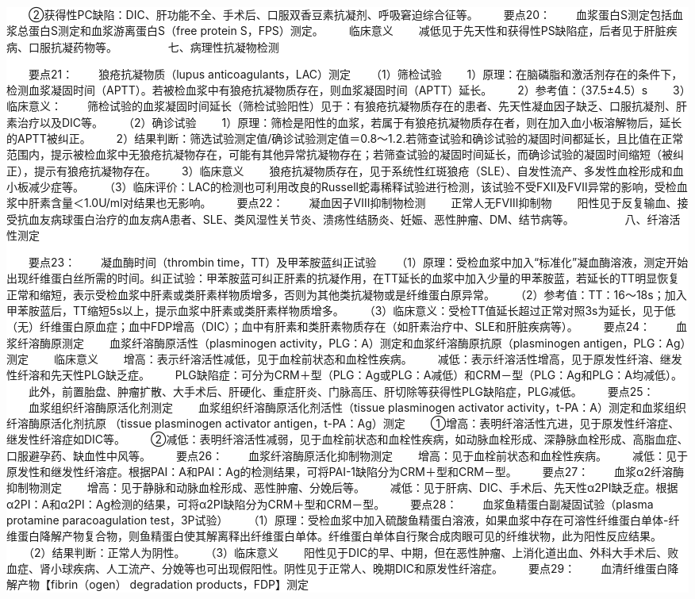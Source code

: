 　　②获得性PC缺陷：DIC、肝功能不全、手术后、口服双香豆素抗凝剂、呼吸窘迫综合征等。
　　要点20：
　　血浆蛋白S测定包括血浆总蛋白S测定和血浆游离蛋白S（free protein S，FPS）测定。
　　临床意义
　　减低见于先天性和获得性PS缺陷症，后者见于肝脏疾病、口服抗凝药物等。
　　
　　七、病理性抗凝物检测

　　要点21：
　　狼疮抗凝物质（lupus anticoagulants，LAC）测定
　　（1）筛检试验
　　1）原理：在脑磷脂和激活剂存在的条件下，检测血浆凝固时间（APTT）。若被检血浆中有狼疮抗凝物质存在，则血浆凝固时间（APTT）延长。
　　2）参考值：（37.5±4.5）s
　　3）临床意义：
　　筛检试验的血浆凝固时间延长（筛检试验阳性）见于：有狼疮抗凝物质存在的患者、先天性凝血因子缺乏、口服抗凝剂、肝素治疗以及DIC等。
　　（2）确诊试验
　　1）原理：筛检是阳性的血浆，若属于有狼疮抗凝物质存在者，则在加入血小板溶解物后，延长的APTT被纠正。
　　2）结果判断：筛选试验测定值/确诊试验测定值＝0.8～1.2.若筛查试验和确诊试验的凝固时间都延长，且比值在正常范围内，提示被检血浆中无狼疮抗凝物存在，可能有其他异常抗凝物存在；若筛查试验的凝固时间延长，而确诊试验的凝固时间缩短（被纠正），提示有狼疮抗凝物存在。
　　3）临床意义
　　狼疮抗凝物质存在，见于系统性红斑狼疮（SLE）、自发性流产、多发性血栓形成和血小板减少症等。
　　（3）临床评价：LAC的检测也可利用改良的Russell蛇毒稀释试验进行检测，该试验不受FⅫ及FⅦ异常的影响，受检血浆中肝素含量＜1.0U/ml对结果也无影响。
　　要点22：
　　凝血因子Ⅷ抑制物检测
　　正常人无FⅧ抑制物
　　阳性见于反复输血、接受抗血友病球蛋白治疗的血友病A患者、SLE、类风湿性关节炎、溃疡性结肠炎、妊娠、恶性肿瘤、DM、结节病等。
　　
　　八、纤溶活性测定

　　要点23：
　　凝血酶时间（thrombin time，TT）及甲苯胺蓝纠正试验
　　（1）原理：受检血浆中加入“标准化”凝血酶溶液，测定开始出现纤维蛋白丝所需的时间。纠正试验：甲苯胺蓝可纠正肝素的抗凝作用，在TT延长的血浆中加入少量的甲苯胺蓝，若延长的TT明显恢复正常和缩短，表示受检血浆中肝素或类肝素样物质增多，否则为其他类抗凝物或是纤维蛋白原异常。
　　（2）参考值：TT：16～18s；加入甲苯胺蓝后，TT缩短5s以上，提示血浆中肝素或类肝素样物质增多。
　　（3）临床意义：受检TT值延长超过正常对照3s为延长，见于低（无）纤维蛋白原血症；血中FDP增高（DIC）；血中有肝素和类肝素物质存在（如肝素治疗中、SLE和肝脏疾病等）。
　　要点24：
　　血浆纤溶酶原测定
　　血浆纤溶酶原活性（plasminogen activity，PLG：A）测定和血浆纤溶酶原抗原（plasminogen antigen，PLG：Ag）测定
　　临床意义
　　增高：表示纤溶活性减低，见于血栓前状态和血栓性疾病。
　　减低：表示纤溶活性增高，见于原发性纤溶、继发性纤溶和先天性PLG缺乏症。
　　PLG缺陷症：可分为CRM＋型（PLG：Ag或PLG：A减低）和CRM－型（PLG：Ag和PLG：A均减低）。
　　此外，前置胎盘、肿瘤扩散、大手术后、肝硬化、重症肝炎、门脉高压、肝切除等获得性PLG缺陷症，PLG减低。
　　要点25：
　　血浆组织纤溶酶原活化剂测定
　　血浆组织纤溶酶原活化剂活性（tissue plasminogen activator activity，t-PA：A）测定和血浆组织纤溶酶原活化剂抗原 （tissue plasminogen activator antigen，t-PA：Ag）测定
　　①增高：表明纤溶活性亢进，见于原发性纤溶症、继发性纤溶症如DIC等。
　　②减低：表明纤溶活性减弱，见于血栓前状态和血栓性疾病，如动脉血栓形成、深静脉血栓形成、高脂血症、口服避孕药、缺血性中风等。
　　要点26：
　　血浆纤溶酶原活化抑制物测定
　　增高：见于血栓前状态和血栓性疾病。
　　减低：见于原发性和继发性纤溶症。根据PAI：A和PAI：Ag的检测结果，可将PAI-1缺陷分为CRM＋型和CRM－型。
　　要点27：
　　血浆α2纤溶酶抑制物测定
　　增高：见于静脉和动脉血栓形成、恶性肿瘤、分娩后等。
　　减低：见于肝病、DIC、手术后、先天性α2PI缺乏症。根据α2PI：A和α2PI：Ag检测的结果，可将α2PI缺陷分为CRM＋型和CRM－型。
　　要点28：
　　血浆鱼精蛋白副凝固试验（plasma protamine paracoagulation test，3P试验）
　　（1）原理：受检血浆中加入硫酸鱼精蛋白溶液，如果血浆中存在可溶性纤维蛋白单体-纤维蛋白降解产物复合物，则鱼精蛋白使其解离释出纤维蛋白单体。纤维蛋白单体自行聚合成肉眼可见的纤维状物，此为阳性反应结果。
　　（2）结果判断：正常人为阴性。
　　（3）临床意义
　　阳性见于DIC的早、中期，但在恶性肿瘤、上消化道出血、外科大手术后、败血症、肾小球疾病、人工流产、分娩等也可出现假阳性。阴性见于正常人、晚期DIC和原发性纤溶症。
　　要点29：
　　血清纤维蛋白降解产物【fibrin（ogen） degradation products，FDP】测定